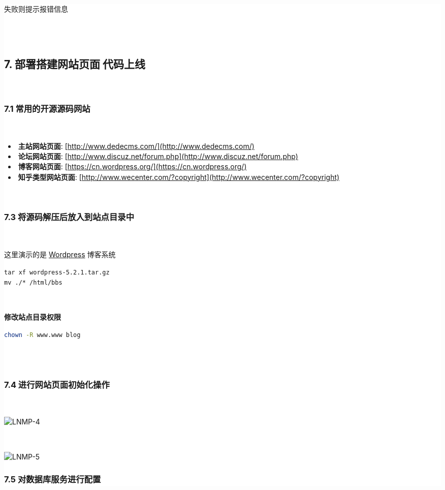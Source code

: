 失败则提示报错信息

<br>

 <br>

## 7. 部署搭建网站页面 代码上线 

 <br>

### 7.1 常用的开源源码网站

 <br>

- ​	**主站网站页面**: [http://www.dedecms.com/](http://www.dedecms.com/)
- ​	**论坛网站页面**: [http://www.discuz.net/forum.php](http://www.discuz.net/forum.php)
- ​	**博客网站页面**: [https://cn.wordpress.org/](https://cn.wordpress.org/)
- ​	**知乎类型网站页面**: [http://www.wecenter.com/?copyright](http://www.wecenter.com/?copyright)

 <br>

### 7.3 将源码解压后放入到站点目录中

 <br>

这里演示的是 [Wordpress](https://cn.wordpress.org) 博客系统

```shell
tar xf wordpress-5.2.1.tar.gz
mv ./* /html/bbs
```

 <br>

**修改站点目录权限**

```bash
chown -R www.www blog
```

 <br>

 <br>

### 7.4 进行网站页面初始化操作

 <br>



![LNMP-4](https://xin997.oss-cn-beijing.aliyuncs.com/xinblogs/webimg-LinuxLNMP-4.png)

<br>

![LNMP-5](https://xin997.oss-cn-beijing.aliyuncs.com/xinblogs/webimg-LinuxLNMP-5.png)
<br>

### 7.5 对数据库服务进行配置
